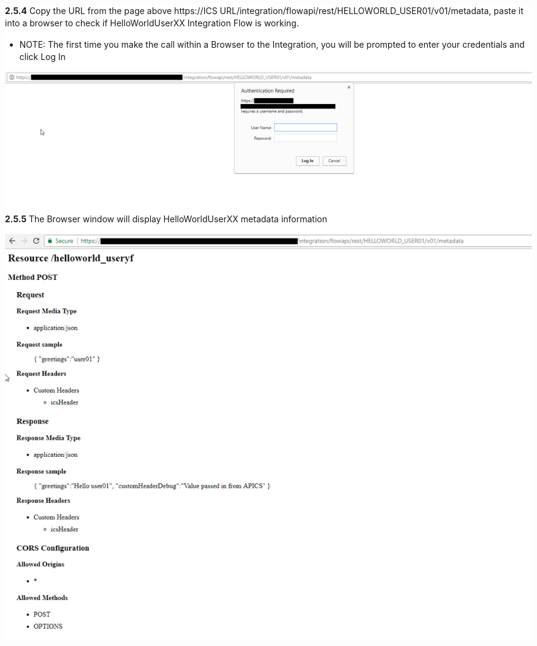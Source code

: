 **2.5.4** Copy the URL from the page above https://ICS URL/integration/flowapi/rest/HELLOWORLD_USER01/v01/metadata, paste it into a browser to check if HelloWorldUserXX Integration Flow is working.

- NOTE: The first time you make the call within a Browser to the Integration, you will be prompted to enter your credentials and click Log In

![](images/100/image042.png)

**2.5.5** The Browser window will display HelloWorldUserXX metadata information

![](images/100/image043.png)
